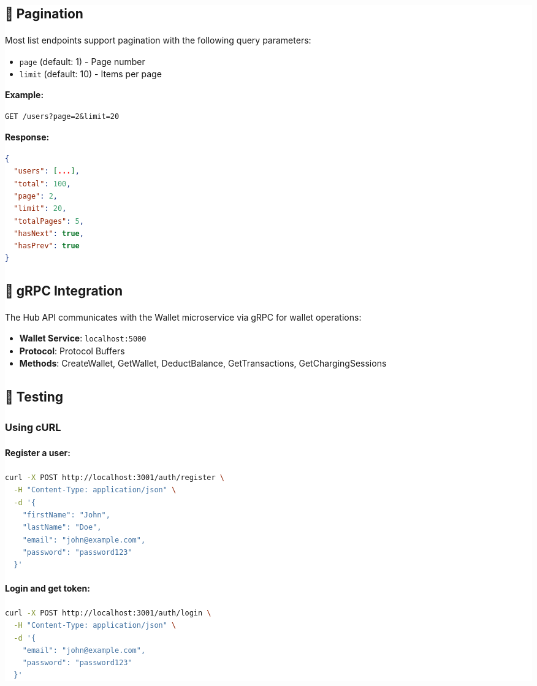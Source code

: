 ## 🔧 Pagination

Most list endpoints support pagination with the following query parameters:

- `page` (default: 1) - Page number
- `limit` (default: 10) - Items per page

**Example:**
```http
GET /users?page=2&limit=20
```

**Response:**
```json
{
  "users": [...],
  "total": 100,
  "page": 2,
  "limit": 20,
  "totalPages": 5,
  "hasNext": true,
  "hasPrev": true
}
```

## 🔌 gRPC Integration

The Hub API communicates with the Wallet microservice via gRPC for wallet operations:

- **Wallet Service**: `localhost:5000`
- **Protocol**: Protocol Buffers
- **Methods**: CreateWallet, GetWallet, DeductBalance, GetTransactions, GetChargingSessions

## 🧪 Testing

### Using cURL

#### Register a user:
```bash
curl -X POST http://localhost:3001/auth/register \
  -H "Content-Type: application/json" \
  -d '{
    "firstName": "John",
    "lastName": "Doe",
    "email": "john@example.com",
    "password": "password123"
  }'
```

#### Login and get token:
```bash
curl -X POST http://localhost:3001/auth/login \
  -H "Content-Type: application/json" \
  -d '{
    "email": "john@example.com",
    "password": "password123"
  }'
```
